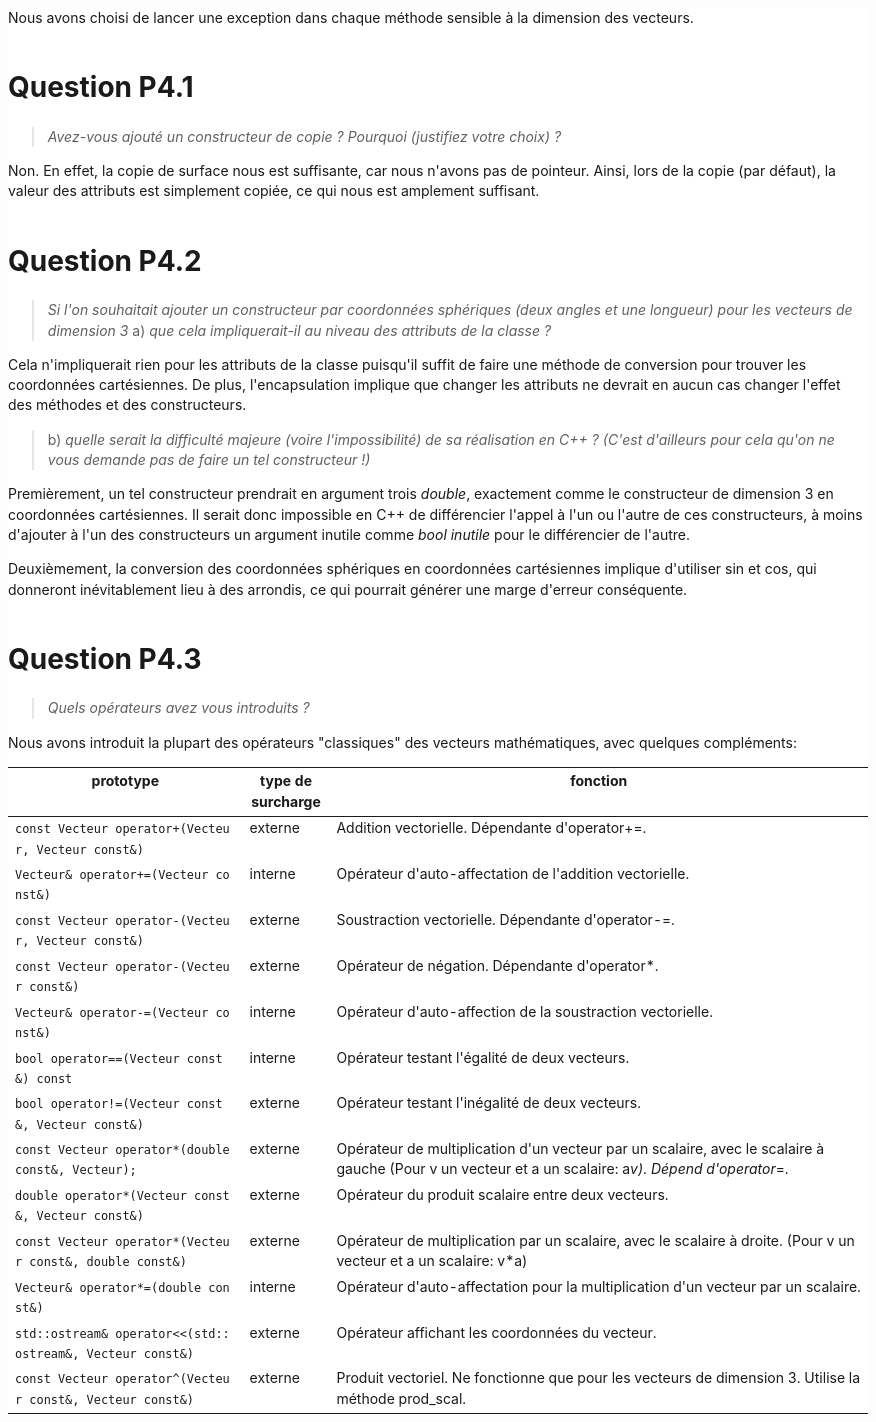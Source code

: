Nous avons choisi de lancer une exception dans chaque méthode sensible à la dimension des vecteurs.


# Question P4.1
> _Avez-vous ajouté un constructeur de copie ? Pourquoi (justifiez votre choix) ?_

Non. En effet, la copie de surface nous est suffisante, car nous n'avons pas de pointeur. Ainsi, lors de la copie (par défaut), la valeur des attributs est simplement copiée, ce qui nous est amplement suffisant.

# Question P4.2
> _Si l'on souhaitait ajouter un constructeur par coordonnées sphériques (deux angles et une longueur) pour les vecteurs de dimension 3_
> a) _que cela impliquerait-il au niveau des attributs de la classe ?_

Cela n'impliquerait rien pour les attributs de la classe puisqu'il suffit de faire une méthode de conversion pour trouver les coordonnées cartésiennes. De plus, l'encapsulation implique que changer les attributs ne devrait en aucun cas changer l'effet des méthodes et des constructeurs.


> b) _quelle serait la difficulté majeure (voire l'impossibilité) de sa réalisation en C++ ? (C'est d'ailleurs pour cela qu'on ne vous demande pas de faire un tel constructeur !)_

Premièrement, un tel constructeur prendrait en argument trois *double*, exactement comme le constructeur de dimension 3 en coordonnées cartésiennes. Il serait donc impossible en C++ de différencier l'appel à l'un ou l'autre de ces constructeurs, à moins d'ajouter à l'un des constructeurs un argument inutile comme *bool inutile* pour le différencier de l'autre.

Deuxièmement, la conversion des coordonnées sphériques en coordonnées cartésiennes implique d'utiliser sin et cos, qui donneront inévitablement lieu à des arrondis, ce qui pourrait générer une marge d'erreur conséquente.

# Question P4.3
> _Quels opérateurs avez vous introduits ?_

Nous avons introduit la plupart des opérateurs "classiques" des vecteurs mathématiques, avec quelques compléments:

| prototype | type de surcharge | fonction |
| --- | --- | --- |
| `const Vecteur operator+(Vecteur, Vecteur const&)` | externe | Addition vectorielle. Dépendante d'operator+=. |
| `Vecteur& operator+=(Vecteur const&)` | interne | Opérateur d'auto-affectation de l'addition vectorielle. |
| `const Vecteur operator-(Vecteur, Vecteur const&)` | externe | Soustraction vectorielle. Dépendante d'operator-=. |
| `const Vecteur operator-(Vecteur const&)` | externe | Opérateur de négation. Dépendante d'operator*. |
| `Vecteur& operator-=(Vecteur const&)` | interne | Opérateur d'auto-affection de la soustraction vectorielle. |
| `bool operator==(Vecteur const&) const` | interne | Opérateur testant l'égalité de deux vecteurs. |
| `bool operator!=(Vecteur const&, Vecteur const&)` | externe | Opérateur testant l'inégalité de deux vecteurs. |
| `const Vecteur operator*(double const&, Vecteur);` | externe | Opérateur de multiplication d'un vecteur par un scalaire, avec le scalaire à gauche (Pour v un vecteur et a un scalaire: a*v). Dépend d'operator*=. |
| `double operator*(Vecteur const&, Vecteur const&)` | externe | Opérateur du produit scalaire entre deux vecteurs. |
| `const Vecteur operator*(Vecteur const&, double const&)` | externe | Opérateur de multiplication par un scalaire, avec le scalaire à droite. (Pour v un vecteur et a un scalaire: v*a) |
| `Vecteur& operator*=(double const&)` | interne | Opérateur d'auto-affectation pour la multiplication d'un vecteur par un scalaire. |
| `std::ostream& operator<<(std::ostream&, Vecteur const&)` | externe | Opérateur affichant les coordonnées du vecteur. |
| `const Vecteur operator^(Vecteur const&, Vecteur const&)` | externe | Produit vectoriel. Ne fonctionne que pour les vecteurs de dimension 3. Utilise la méthode prod_scal.|
